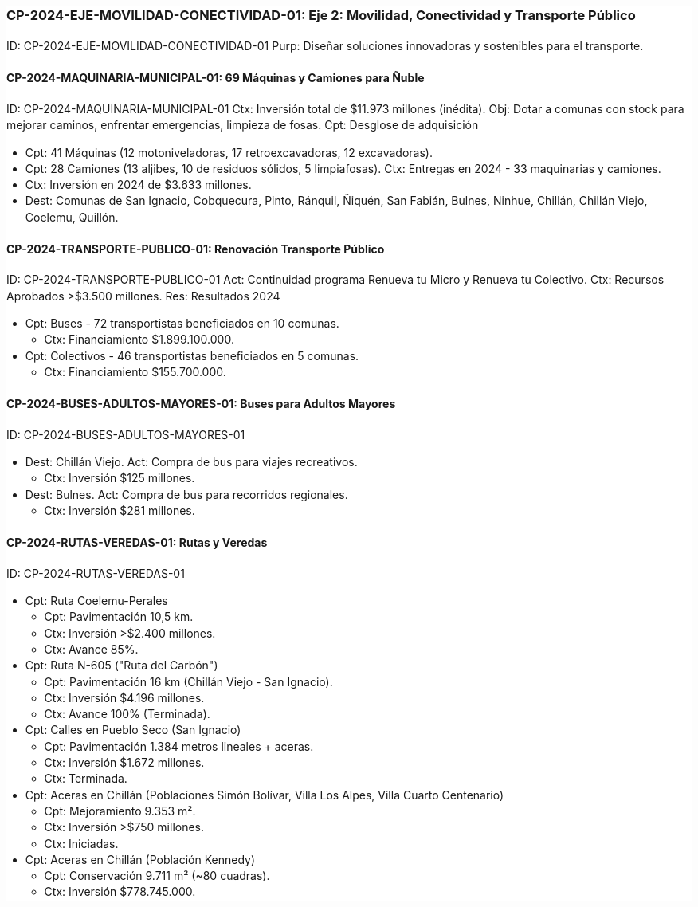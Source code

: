 ### CP-2024-EJE-MOVILIDAD-CONECTIVIDAD-01: Eje 2: Movilidad, Conectividad y Transporte Público

ID: CP-2024-EJE-MOVILIDAD-CONECTIVIDAD-01
Purp: Diseñar soluciones innovadoras y sostenibles para el transporte.

#### CP-2024-MAQUINARIA-MUNICIPAL-01: 69 Máquinas y Camiones para Ñuble

ID: CP-2024-MAQUINARIA-MUNICIPAL-01
Ctx: Inversión total de $11.973 millones (inédita).
Obj: Dotar a comunas con stock para mejorar caminos, enfrentar emergencias, limpieza de fosas.
Cpt: Desglose de adquisición

- Cpt: 41 Máquinas (12 motoniveladoras, 17 retroexcavadoras, 12 excavadoras).
- Cpt: 28 Camiones (13 aljibes, 10 de residuos sólidos, 5 limpiafosas).
Ctx: Entregas en 2024 - 33 maquinarias y camiones.
- Ctx: Inversión en 2024 de $3.633 millones.
- Dest: Comunas de San Ignacio, Cobquecura, Pinto, Ránquil, Ñiquén, San Fabián, Bulnes, Ninhue, Chillán, Chillán Viejo, Coelemu, Quillón.

#### CP-2024-TRANSPORTE-PUBLICO-01: Renovación Transporte Público

ID: CP-2024-TRANSPORTE-PUBLICO-01
Act: Continuidad programa Renueva tu Micro y Renueva tu Colectivo.
Ctx: Recursos Aprobados >$3.500 millones.
Res: Resultados 2024

- Cpt: Buses - 72 transportistas beneficiados en 10 comunas.
  - Ctx: Financiamiento $1.899.100.000.
- Cpt: Colectivos - 46 transportistas beneficiados en 5 comunas.
  - Ctx: Financiamiento $155.700.000.

#### CP-2024-BUSES-ADULTOS-MAYORES-01: Buses para Adultos Mayores

ID: CP-2024-BUSES-ADULTOS-MAYORES-01

- Dest: Chillán Viejo. Act: Compra de bus para viajes recreativos.
  - Ctx: Inversión $125 millones.
- Dest: Bulnes. Act: Compra de bus para recorridos regionales.
  - Ctx: Inversión $281 millones.

#### CP-2024-RUTAS-VEREDAS-01: Rutas y Veredas

ID: CP-2024-RUTAS-VEREDAS-01

- Cpt: Ruta Coelemu-Perales
  - Cpt: Pavimentación 10,5 km.
  - Ctx: Inversión >$2.400 millones.
  - Ctx: Avance 85%.
- Cpt: Ruta N-605 ("Ruta del Carbón")
  - Cpt: Pavimentación 16 km (Chillán Viejo - San Ignacio).
  - Ctx: Inversión $4.196 millones.
  - Ctx: Avance 100% (Terminada).
- Cpt: Calles en Pueblo Seco (San Ignacio)
  - Cpt: Pavimentación 1.384 metros lineales + aceras.
  - Ctx: Inversión $1.672 millones.
  - Ctx: Terminada.
- Cpt: Aceras en Chillán (Poblaciones Simón Bolívar, Villa Los Alpes, Villa Cuarto Centenario)
  - Cpt: Mejoramiento 9.353 m².
  - Ctx: Inversión >$750 millones.
  - Ctx: Iniciadas.
- Cpt: Aceras en Chillán (Población Kennedy)
  - Cpt: Conservación 9.711 m² (~80 cuadras).
  - Ctx: Inversión $778.745.000.